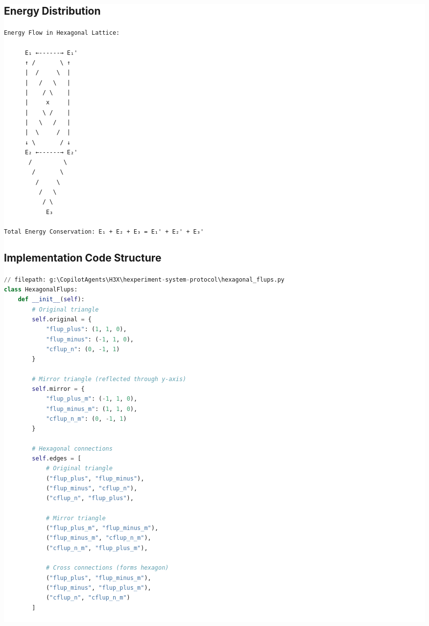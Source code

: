 ## Energy Distribution
```
Energy Flow in Hexagonal Lattice:

      E₁ ←------→ E₁'
      ↑ /       \ ↑
      |  /     \  |
      |   /   \   |
      |    / \    |
      |     x     |
      |    \ /    |
      |   \   /   |
      |  \     /  |
      ↓ \       / ↓
      E₂ ←------→ E₂'
       /         \
        /       \
         /     \
          /   \
           / \
            E₃

Total Energy Conservation: E₁ + E₂ + E₃ = E₁' + E₂' + E₃'
```

## Implementation Code Structure

````python
// filepath: g:\CopilotAgents\H3X\hexperiment-system-protocol\hexagonal_flups.py
class HexagonalFlups:
    def __init__(self):
        # Original triangle
        self.original = {
            "flup_plus": (1, 1, 0),
            "flup_minus": (-1, 1, 0),
            "cflup_n": (0, -1, 1)
        }
        
        # Mirror triangle (reflected through y-axis)
        self.mirror = {
            "flup_plus_m": (-1, 1, 0),
            "flup_minus_m": (1, 1, 0),
            "cflup_n_m": (0, -1, 1)
        }
        
        # Hexagonal connections
        self.edges = [
            # Original triangle
            ("flup_plus", "flup_minus"),
            ("flup_minus", "cflup_n"),
            ("cflup_n", "flup_plus"),
            
            # Mirror triangle
            ("flup_plus_m", "flup_minus_m"),
            ("flup_minus_m", "cflup_n_m"),
            ("cflup_n_m", "flup_plus_m"),
            
            # Cross connections (forms hexagon)
            ("flup_plus", "flup_minus_m"),
            ("flup_minus", "flup_plus_m"),
            ("cflup_n", "cflup_n_m")
        ]
    
````